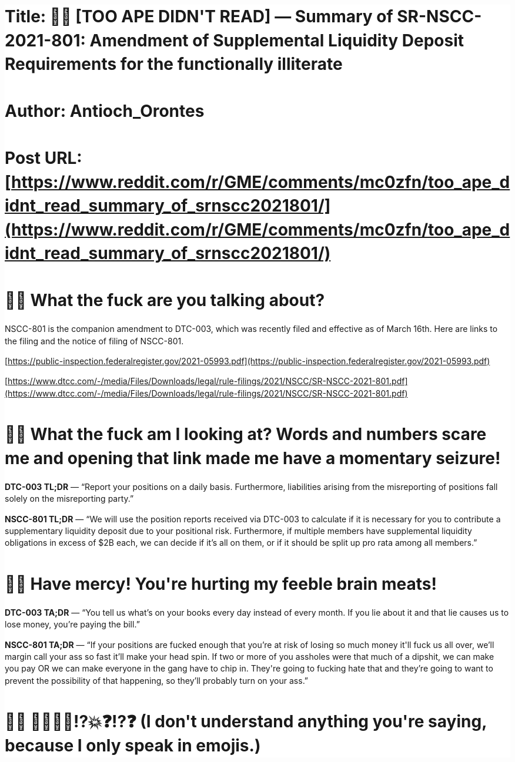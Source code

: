 # Title: 🦍💬 [TOO APE DIDN'T READ] — Summary of SR-NSCC-2021-801: Amendment of Supplemental Liquidity Deposit Requirements for the functionally illiterate
# Author: Antioch_Orontes
# Post URL: [https://www.reddit.com/r/GME/comments/mc0zfn/too_ape_didnt_read_summary_of_srnscc2021801/](https://www.reddit.com/r/GME/comments/mc0zfn/too_ape_didnt_read_summary_of_srnscc2021801/)


# 🦍💬 What the fuck are you talking about?

NSCC-801 is the companion amendment to DTC-003, which was recently filed and effective as of March 16th. Here are links to the filing and the notice of filing of NSCC-801.

[https://public-inspection.federalregister.gov/2021-05993.pdf](https://public-inspection.federalregister.gov/2021-05993.pdf)

[https://www.dtcc.com/-/media/Files/Downloads/legal/rule-filings/2021/NSCC/SR-NSCC-2021-801.pdf](https://www.dtcc.com/-/media/Files/Downloads/legal/rule-filings/2021/NSCC/SR-NSCC-2021-801.pdf)

# 🦍💬  What the fuck am I looking at? Words and numbers scare me and opening that link made me have a momentary seizure!

**DTC-003 TL;DR** — “Report your positions on a daily basis. Furthermore, liabilities arising from the misreporting of positions fall solely on the misreporting party.”

**NSCC-801 TL;DR** — “We will use the position reports received via DTC-003 to calculate if it is necessary for you to contribute a supplementary liquidity deposit due to your positional risk. Furthermore, if multiple members have supplemental liquidity obligations in excess of $2B each, we can decide if it’s all on them, or if it should be split up pro rata among all members.”

# 🦍💬  Have mercy! You're hurting my feeble brain meats!

**DTC-003 TA;DR** — “You tell us what’s on your books every day instead of every month. If you lie about it and that lie causes us to lose money, you’re paying the bill.”

**NSCC-801 TA;DR** — “If your positions are fucked enough that you’re at risk of losing so much money it'll fuck us all over, we’ll margin call your ass so fast it’ll make your head spin. If two or more of you assholes were that much of a dipshit, we can make you pay OR we can make everyone in the gang have to chip in. They're going to fucking hate that and they’re going to want to prevent the possibility of that happening, so they’ll probably turn on your ass.”

# 🦍💬  🦍💢🤯😵⁉️💥❓⁉️❓ (I don't understand anything you're saying, because I only speak in emojis.)
